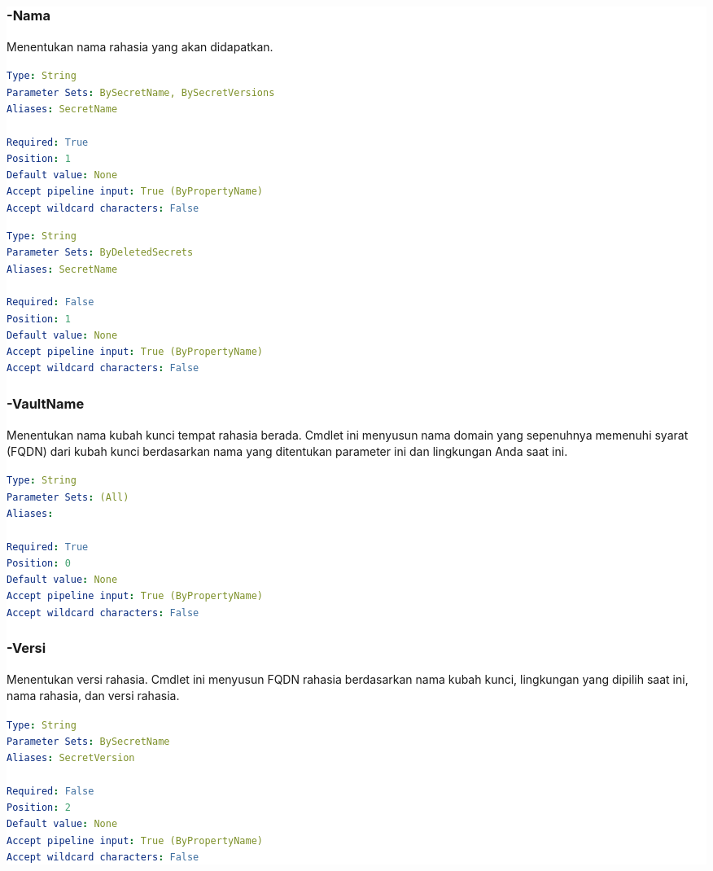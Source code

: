 ### -Nama
Menentukan nama rahasia yang akan didapatkan.

```yaml
Type: String
Parameter Sets: BySecretName, BySecretVersions
Aliases: SecretName

Required: True
Position: 1
Default value: None
Accept pipeline input: True (ByPropertyName)
Accept wildcard characters: False
```

```yaml
Type: String
Parameter Sets: ByDeletedSecrets
Aliases: SecretName

Required: False
Position: 1
Default value: None
Accept pipeline input: True (ByPropertyName)
Accept wildcard characters: False
```

### -VaultName
Menentukan nama kubah kunci tempat rahasia berada.
Cmdlet ini menyusun nama domain yang sepenuhnya memenuhi syarat (FQDN) dari kubah kunci berdasarkan nama yang ditentukan parameter ini dan lingkungan Anda saat ini.

```yaml
Type: String
Parameter Sets: (All)
Aliases: 

Required: True
Position: 0
Default value: None
Accept pipeline input: True (ByPropertyName)
Accept wildcard characters: False
```

### -Versi
Menentukan versi rahasia.
Cmdlet ini menyusun FQDN rahasia berdasarkan nama kubah kunci, lingkungan yang dipilih saat ini, nama rahasia, dan versi rahasia.

```yaml
Type: String
Parameter Sets: BySecretName
Aliases: SecretVersion

Required: False
Position: 2
Default value: None
Accept pipeline input: True (ByPropertyName)
Accept wildcard characters: False
```
